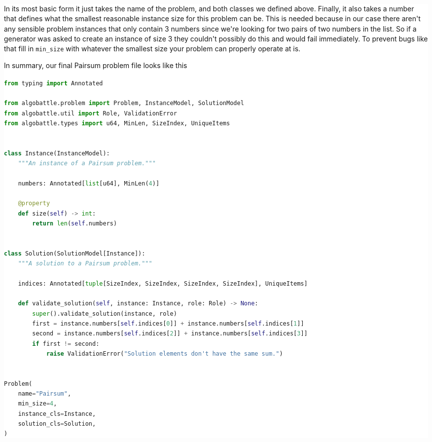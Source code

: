 In its most basic form it just takes the name of the problem, and both classes we defined above. Finally, it also takes
a number that defines what the smallest reasonable instance size for this problem can be. This is needed because in our
case there aren't any sensible problem instances that only contain 3 numbers since we're looking for two pairs of two
numbers in the list. So if a generator was asked to create an instance of size 3 they couldn't possibly do this and
would fail immediately. To prevent bugs like that fill in `min_size` with whatever the smallest size your problem can
properly operate at is.

In summary, our final Pairsum problem file looks like this

```py title="problem.py"
from typing import Annotated

from algobattle.problem import Problem, InstanceModel, SolutionModel
from algobattle.util import Role, ValidationError
from algobattle.types import u64, MinLen, SizeIndex, UniqueItems


class Instance(InstanceModel):
    """An instance of a Pairsum problem."""

    numbers: Annotated[list[u64], MinLen(4)]

    @property
    def size(self) -> int:
        return len(self.numbers)


class Solution(SolutionModel[Instance]):
    """A solution to a Pairsum problem."""

    indices: Annotated[tuple[SizeIndex, SizeIndex, SizeIndex, SizeIndex], UniqueItems]

    def validate_solution(self, instance: Instance, role: Role) -> None:
        super().validate_solution(instance, role)
        first = instance.numbers[self.indices[0]] + instance.numbers[self.indices[1]]
        second = instance.numbers[self.indices[2]] + instance.numbers[self.indices[3]]
        if first != second:
            raise ValidationError("Solution elements don't have the same sum.")


Problem(
    name="Pairsum",
    min_size=4,
    instance_cls=Instance,
    solution_cls=Solution,
)
```
